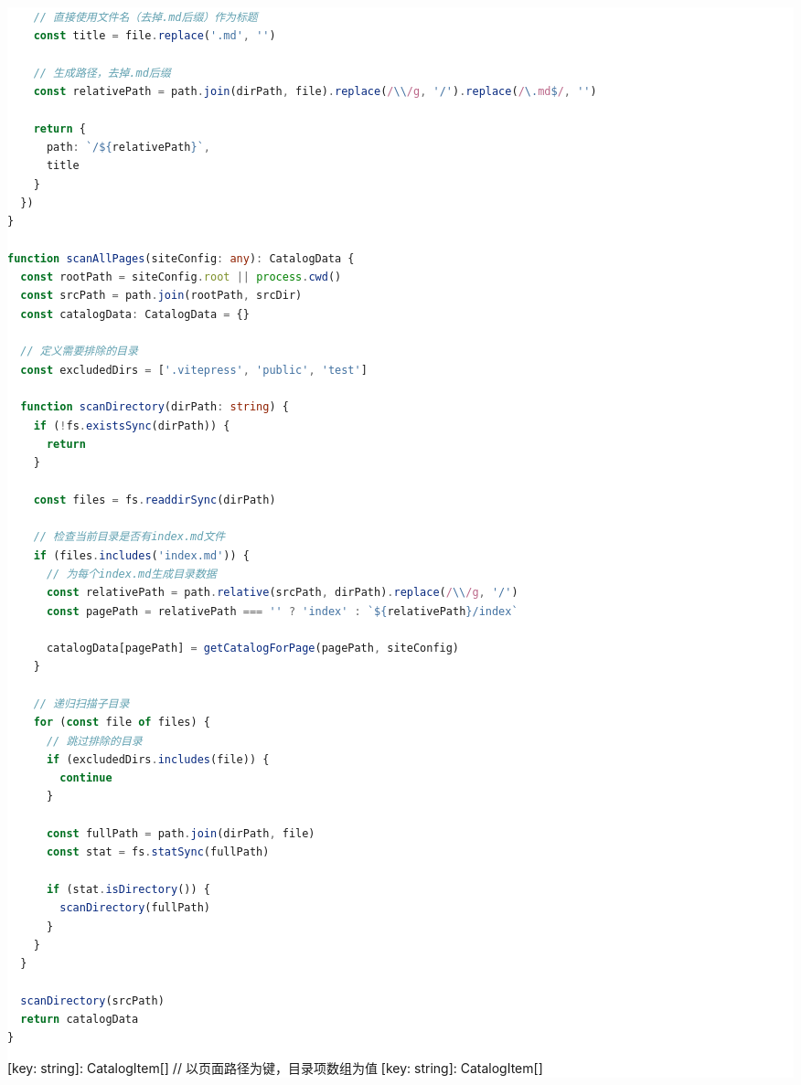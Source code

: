 ```typescript
    // 直接使用文件名（去掉.md后缀）作为标题
    const title = file.replace('.md', '')

    // 生成路径，去掉.md后缀
    const relativePath = path.join(dirPath, file).replace(/\\/g, '/').replace(/\.md$/, '')

    return {
      path: `/${relativePath}`,
      title
    }
  })
}

function scanAllPages(siteConfig: any): CatalogData {
  const rootPath = siteConfig.root || process.cwd()
  const srcPath = path.join(rootPath, srcDir)
  const catalogData: CatalogData = {}

  // 定义需要排除的目录
  const excludedDirs = ['.vitepress', 'public', 'test']

  function scanDirectory(dirPath: string) {
    if (!fs.existsSync(dirPath)) {
      return
    }

    const files = fs.readdirSync(dirPath)

    // 检查当前目录是否有index.md文件
    if (files.includes('index.md')) {
      // 为每个index.md生成目录数据
      const relativePath = path.relative(srcPath, dirPath).replace(/\\/g, '/')
      const pagePath = relativePath === '' ? 'index' : `${relativePath}/index`

      catalogData[pagePath] = getCatalogForPage(pagePath, siteConfig)
    }

    // 递归扫描子目录
    for (const file of files) {
      // 跳过排除的目录
      if (excludedDirs.includes(file)) {
        continue
      }

      const fullPath = path.join(dirPath, file)
      const stat = fs.statSync(fullPath)

      if (stat.isDirectory()) {
        scanDirectory(fullPath)
      }
    }
  }

  scanDirectory(srcPath)
  return catalogData
}
```


  [key: string]: CatalogItem[]  // 以页面路径为键，目录项数组为值
  [key: string]: CatalogItem[]